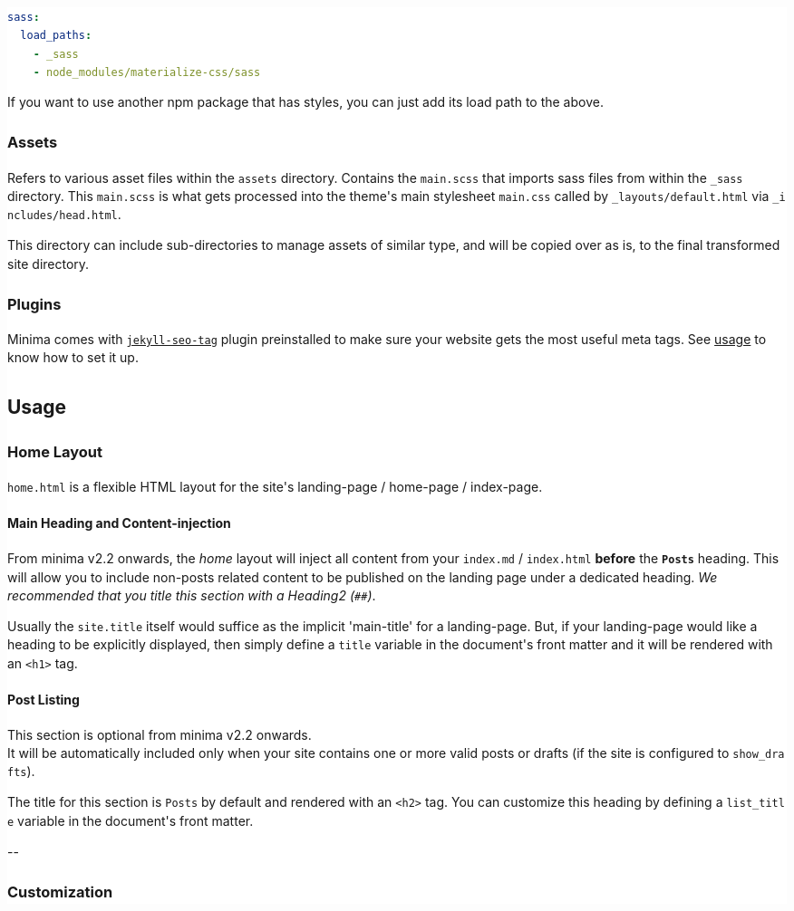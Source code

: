 ```yaml
sass:
  load_paths:
    - _sass
    - node_modules/materialize-css/sass
```

If you want to use another npm package that has styles, you can just add its
load path to the above.

### Assets

Refers to various asset files within the `assets` directory.
Contains the `main.scss` that imports sass files from within the `_sass` directory. This `main.scss` is what gets processed into the theme's main stylesheet `main.css` called by `_layouts/default.html` via `_includes/head.html`.

This directory can include sub-directories to manage assets of similar type, and will be copied over as is, to the final transformed site directory.

### Plugins

Minima comes with [`jekyll-seo-tag`](https://github.com/jekyll/jekyll-seo-tag) plugin preinstalled to make sure your website gets the most useful meta tags. See [usage](https://github.com/jekyll/jekyll-seo-tag#usage) to know how to set it up.

## Usage

### Home Layout

`home.html` is a flexible HTML layout for the site's landing-page / home-page / index-page. <br/>

#### Main Heading and Content-injection

From minima v2.2 onwards, the *home* layout will inject all content from your `index.md` / `index.html` **before** the **`Posts`** heading. This will allow you to include non-posts related content to be published on the landing page under a dedicated heading. *We recommended that you title this section with a Heading2 (`##`)*.

Usually the `site.title` itself would suffice as the implicit 'main-title' for a landing-page. But, if your landing-page would like a heading to be explicitly displayed, then simply define a `title` variable in the document's front matter and it will be rendered with an `<h1>` tag.

#### Post Listing

This section is optional from minima v2.2 onwards.<br/>
It will be automatically included only when your site contains one or more valid posts or drafts (if the site is configured to `show_drafts`).

The title for this section is `Posts` by default and rendered with an `<h2>` tag. You can customize this heading by defining a `list_title` variable in the document's front matter.

--

### Customization

